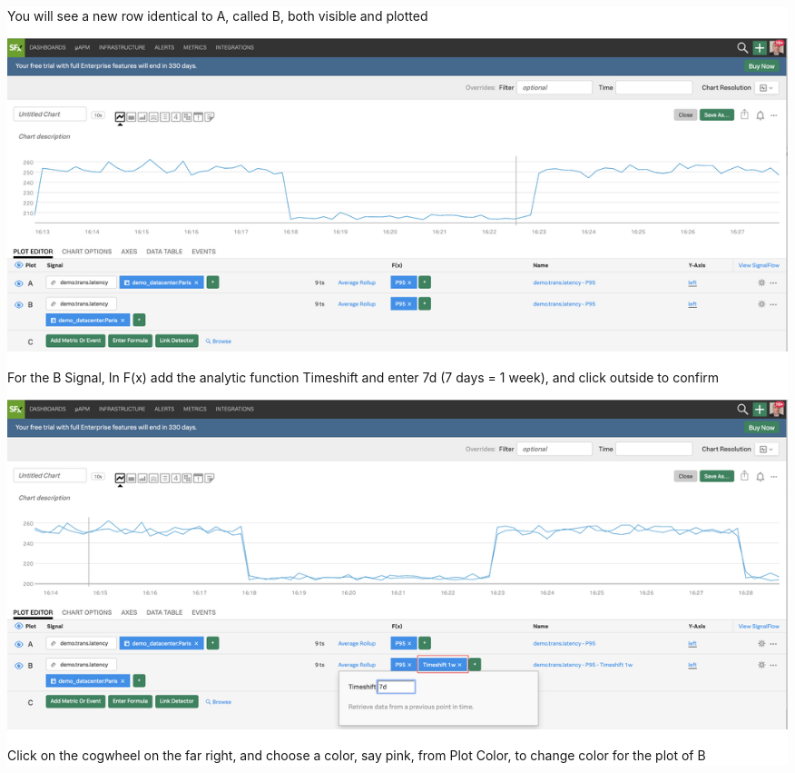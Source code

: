 You will see a new row identical to A, called B, both visible and plotted

![Plot Editor](../images/module1/M1-l1-16.png)

For the B Signal, In F(x) add the analytic function Timeshift and enter 7d (7 days = 1 week), and click outside to confirm

![Timeshift](../images/module1/M1-l1-17.png)

Click on the cogwheel on the far right, and choose a color, say pink, from Plot Color, to change color for the plot of B
